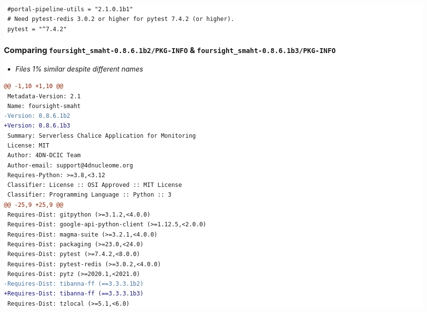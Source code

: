 ```diff
 #portal-pipeline-utils = "2.1.0.1b1"
 # Need pytest-redis 3.0.2 or higher for pytest 7.4.2 (or higher).
 pytest = "^7.4.2"
```

### Comparing `foursight_smaht-0.8.6.1b2/PKG-INFO` & `foursight_smaht-0.8.6.1b3/PKG-INFO`

 * *Files 1% similar despite different names*

```diff
@@ -1,10 +1,10 @@
 Metadata-Version: 2.1
 Name: foursight-smaht
-Version: 0.8.6.1b2
+Version: 0.8.6.1b3
 Summary: Serverless Chalice Application for Monitoring
 License: MIT
 Author: 4DN-DCIC Team
 Author-email: support@4dnucleome.org
 Requires-Python: >=3.8,<3.12
 Classifier: License :: OSI Approved :: MIT License
 Classifier: Programming Language :: Python :: 3
@@ -25,9 +25,9 @@
 Requires-Dist: gitpython (>=3.1.2,<4.0.0)
 Requires-Dist: google-api-python-client (>=1.12.5,<2.0.0)
 Requires-Dist: magma-suite (>=3.2.1,<4.0.0)
 Requires-Dist: packaging (>=23.0,<24.0)
 Requires-Dist: pytest (>=7.4.2,<8.0.0)
 Requires-Dist: pytest-redis (>=3.0.2,<4.0.0)
 Requires-Dist: pytz (>=2020.1,<2021.0)
-Requires-Dist: tibanna-ff (==3.3.3.1b2)
+Requires-Dist: tibanna-ff (==3.3.3.1b3)
 Requires-Dist: tzlocal (>=5.1,<6.0)
```


